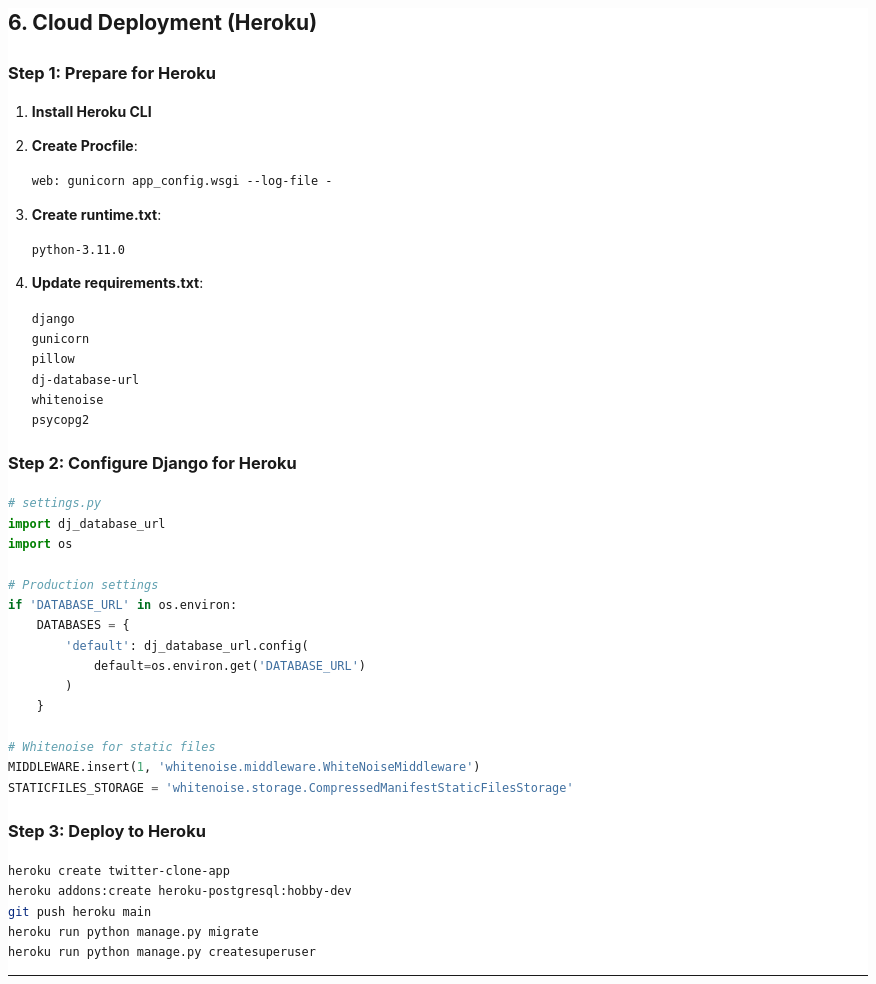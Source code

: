 ## 6. Cloud Deployment (Heroku)

### Step 1: Prepare for Heroku

1. **Install Heroku CLI**
2. **Create Procfile**:

   ```
   web: gunicorn app_config.wsgi --log-file -
   ```

3. **Create runtime.txt**:

   ```
   python-3.11.0
   ```

4. **Update requirements.txt**:
   ```
   django
   gunicorn
   pillow
   dj-database-url
   whitenoise
   psycopg2
   ```

### Step 2: Configure Django for Heroku

```python
# settings.py
import dj_database_url
import os

# Production settings
if 'DATABASE_URL' in os.environ:
    DATABASES = {
        'default': dj_database_url.config(
            default=os.environ.get('DATABASE_URL')
        )
    }

# Whitenoise for static files
MIDDLEWARE.insert(1, 'whitenoise.middleware.WhiteNoiseMiddleware')
STATICFILES_STORAGE = 'whitenoise.storage.CompressedManifestStaticFilesStorage'
```

### Step 3: Deploy to Heroku

```bash
heroku create twitter-clone-app
heroku addons:create heroku-postgresql:hobby-dev
git push heroku main
heroku run python manage.py migrate
heroku run python manage.py createsuperuser
```

---